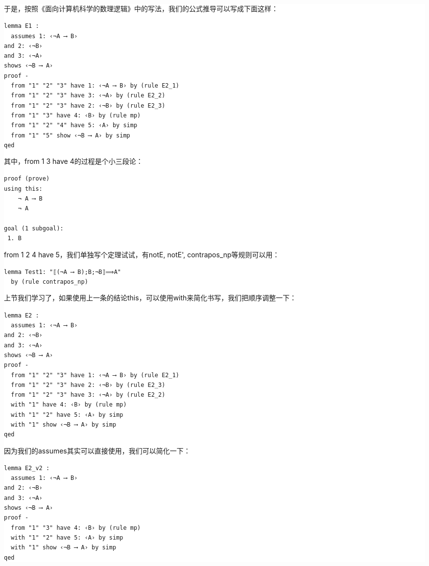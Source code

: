 于是，按照《面向计算机科学的数理逻辑》中的写法，我们的公式推导可以写成下面这样：
```
lemma E1 : 
  assumes 1: ‹¬A ⟶ B›
and 2: ‹¬B›
and 3: ‹¬A›
shows ‹¬B ⟶ A›
proof -
  from "1" "2" "3" have 1: ‹¬A ⟶ B› by (rule E2_1)
  from "1" "2" "3" have 3: ‹¬A› by (rule E2_2)
  from "1" "2" "3" have 2: ‹¬B› by (rule E2_3)
  from "1" "3" have 4: ‹B› by (rule mp)
  from "1" "2" "4" have 5: ‹A› by simp
  from "1" "5" show ‹¬B ⟶ A› by simp
qed
```

其中，from 1 3 have 4的过程是个小三段论：
```
proof (prove)
using this:
    ¬ A ⟶ B
    ¬ A

goal (1 subgoal):
 1. B
```

from 1 2 4 have 5，我们单独写个定理试试，有notE, notE', contrapos_np等规则可以用：
```
lemma Test1: "⟦(¬A ⟶ B);B;¬B⟧⟹A"
  by (rule contrapos_np)
```

上节我们学习了，如果使用上一条的结论this，可以使用with来简化书写，我们把顺序调整一下：
```
lemma E2 : 
  assumes 1: ‹¬A ⟶ B›
and 2: ‹¬B›
and 3: ‹¬A›
shows ‹¬B ⟶ A›
proof -
  from "1" "2" "3" have 1: ‹¬A ⟶ B› by (rule E2_1)
  from "1" "2" "3" have 2: ‹¬B› by (rule E2_3)
  from "1" "2" "3" have 3: ‹¬A› by (rule E2_2)
  with "1" have 4: ‹B› by (rule mp)
  with "1" "2" have 5: ‹A› by simp
  with "1" show ‹¬B ⟶ A› by simp
qed
```

因为我们的assumes其实可以直接使用，我们可以简化一下：
```
lemma E2_v2 : 
  assumes 1: ‹¬A ⟶ B›
and 2: ‹¬B›
and 3: ‹¬A›
shows ‹¬B ⟶ A›
proof -
  from "1" "3" have 4: ‹B› by (rule mp)
  with "1" "2" have 5: ‹A› by simp
  with "1" show ‹¬B ⟶ A› by simp
qed
```
